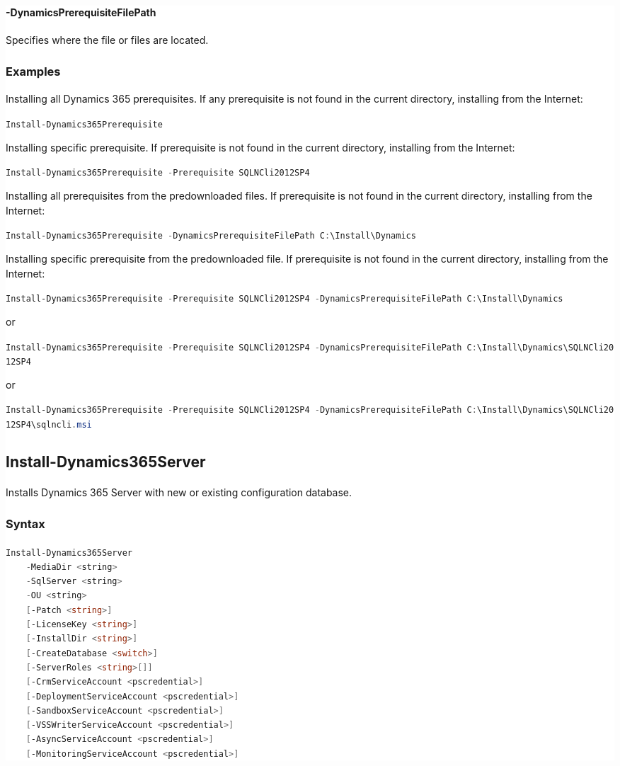 #### -DynamicsPrerequisiteFilePath

Specifies where the file or files are located.

### Examples

Installing all Dynamics 365 prerequisites. If any prerequisite is not found in the current directory, installing from the Internet:

```PowerShell
Install-Dynamics365Prerequisite
```

Installing specific prerequisite. If prerequisite is not found in the current directory, installing from the Internet:

```PowerShell
Install-Dynamics365Prerequisite -Prerequisite SQLNCli2012SP4
```

Installing all prerequisites from the predownloaded files. If prerequisite is not found in the current directory, installing from the Internet:

```PowerShell
Install-Dynamics365Prerequisite -DynamicsPrerequisiteFilePath C:\Install\Dynamics
```

Installing specific prerequisite from the predownloaded file. If prerequisite is not found in the current directory, installing from the Internet:

```PowerShell
Install-Dynamics365Prerequisite -Prerequisite SQLNCli2012SP4 -DynamicsPrerequisiteFilePath C:\Install\Dynamics
```

or

```PowerShell
Install-Dynamics365Prerequisite -Prerequisite SQLNCli2012SP4 -DynamicsPrerequisiteFilePath C:\Install\Dynamics\SQLNCli2012SP4
```

or

```PowerShell
Install-Dynamics365Prerequisite -Prerequisite SQLNCli2012SP4 -DynamicsPrerequisiteFilePath C:\Install\Dynamics\SQLNCli2012SP4\sqlncli.msi
```

## Install-Dynamics365Server

Installs Dynamics 365 Server with new or existing configuration database.

### Syntax

```PowerShell
Install-Dynamics365Server
    -MediaDir <string>
    -SqlServer <string>
    -OU <string>
    [-Patch <string>]
    [-LicenseKey <string>]
    [-InstallDir <string>]
    [-CreateDatabase <switch>]
    [-ServerRoles <string>[]]
    [-CrmServiceAccount <pscredential>]
    [-DeploymentServiceAccount <pscredential>]
    [-SandboxServiceAccount <pscredential>]
    [-VSSWriterServiceAccount <pscredential>]
    [-AsyncServiceAccount <pscredential>]
    [-MonitoringServiceAccount <pscredential>]
```